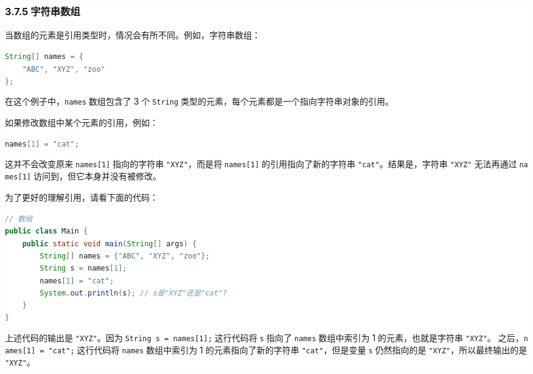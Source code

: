 ### 3.7.5 字符串数组

当数组的元素是引用类型时，情况会有所不同。例如，字符串数组：

```java
String[] names = {
    "ABC", "XYZ", "zoo"
};
```

在这个例子中，`names` 数组包含了 3 个 `String` 类型的元素，每个元素都是一个指向字符串对象的引用。

如果修改数组中某个元素的引用，例如：

```java
names[1] = "cat";
```

这并不会改变原来 `names[1]` 指向的字符串 `"XYZ"`，而是将 `names[1]` 的引用指向了新的字符串 `"cat"`。结果是，字符串 `"XYZ"` 无法再通过 `names[1]` 访问到，但它本身并没有被修改。

为了更好的理解引用，请看下面的代码：

```java
// 数组
public class Main {
    public static void main(String[] args) {
        String[] names = {"ABC", "XYZ", "zoo"};
        String s = names[1];
        names[1] = "cat";
        System.out.println(s); // s是"XYZ"还是"cat"?
    }
}
```

上述代码的输出是 `"XYZ"`。因为 `String s = names[1];` 这行代码将 `s` 指向了 `names` 数组中索引为 1 的元素，也就是字符串 `"XYZ"`。 之后，`names[1] = "cat";` 这行代码将 `names` 数组中索引为 1 的元素指向了新的字符串 `"cat"`，但是变量 `s` 仍然指向的是 `"XYZ"`，所以最终输出的是 `"XYZ"`。
